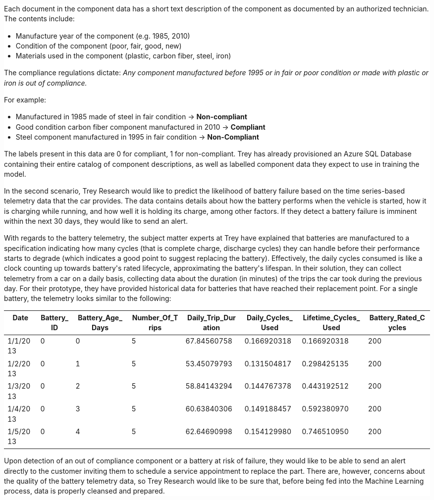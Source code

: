 Each document in the component data has a short text description of the component as documented by an authorized technician.
The contents include:

- Manufacture year of the component (e.g. 1985, 2010)
- Condition of the component (poor, fair, good, new)
- Materials used in the component (plastic, carbon fiber, steel, iron)

The compliance regulations dictate:
*Any component manufactured before 1995 or in fair or poor condition or made with plastic or iron is out of compliance.*

For example:

- Manufactured in 1985 made of steel in fair condition -> **Non-compliant**
- Good condition carbon fiber component manufactured in 2010 -> **Compliant**
- Steel component manufactured in 1995 in fair condition -> **Non-Compliant**

The labels present in this data are 0 for compliant, 1 for non-compliant. Trey has already provisioned an Azure SQL Database containing their entire catalog of component descriptions, as well as labelled component data they expect to use in training the model.

In the second scenario, Trey Research would like to predict the likelihood of battery failure based on the time series-based telemetry data that the car provides. The data contains details about how the battery performs when the vehicle is started, how it is charging while running, and how well it is holding its charge, among other factors. If they detect a battery failure is imminent within the next 30 days, they would like to send an alert.

With regards to the battery telemetry, the subject matter experts at Trey have explained that batteries are manufactured to a specification indicating how many cycles (that is complete charge, discharge cycles) they can handle before their performance starts to degrade (which indicates a good point to suggest replacing the battery). Effectively, the daily cycles consumed is like a clock counting up towards battery's rated lifecycle, approximating the battery's lifespan. In their solution, they can collect telemetry from a car on a daily basis, collecting data about the duration (in minutes) of the trips the car took during the previous day. For their prototype, they have provided historical data for batteries that have reached their replacement point. For a single battery, the telemetry looks similar to the following:

| Date| Battery_ID| Battery_Age_Days| Number_Of_Trips| Daily_Trip_Duration| Daily_Cycles_Used| Lifetime_Cycles_Used| Battery_Rated_Cycles |
| --- | --- | --- | --- | --- | --- | --- | --- |
| 1/1/2013 | 0 | 0 | 5 | 67.84560758 | 0.166920318 | 0.166920318 | 200
| 1/2/2013 | 0 | 1 | 5 | 53.45079793 | 0.131504817 | 0.298425135 | 200
| 1/3/2013 | 0 | 2 | 5 | 58.84143294 | 0.144767378 | 0.443192512 | 200
| 1/4/2013 | 0 | 3 | 5 | 60.63840306 | 0.149188457 | 0.592380970 | 200
| 1/5/2013 | 0 | 4 | 5 | 62.64690998 | 0.154129980 | 0.746510950 | 200

Upon detection of an out of compliance component or a battery at risk of failure, they would like to be able to send an alert directly to the customer inviting them to schedule a service appointment to replace the part. There are, however, concerns about the quality of the battery telemetry data, so Trey Research would like to be sure that, before being fed into the Machine Learning process, data is properly cleansed and prepared.
